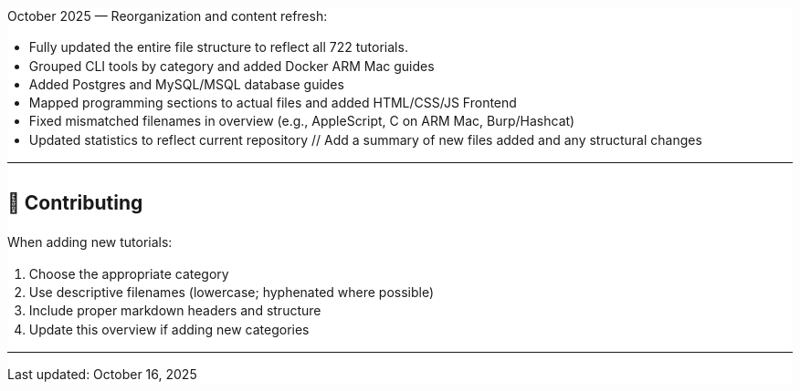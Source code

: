 October 2025 — Reorganization and content refresh:

- Fully updated the entire file structure to reflect all 722 tutorials.
- Grouped CLI tools by category and added Docker ARM Mac guides
- Added Postgres and MySQL/MSQL database guides
- Mapped programming sections to actual files and added HTML/CSS/JS Frontend
- Fixed mismatched filenames in overview (e.g., AppleScript, C on ARM Mac, Burp/Hashcat)
- Updated statistics to reflect current repository
// Add a summary of new files added and any structural changes

---

## 📝 Contributing

When adding new tutorials:

1. Choose the appropriate category
2. Use descriptive filenames (lowercase; hyphenated where possible)
3. Include proper markdown headers and structure
4. Update this overview if adding new categories

---

Last updated: October 16, 2025

